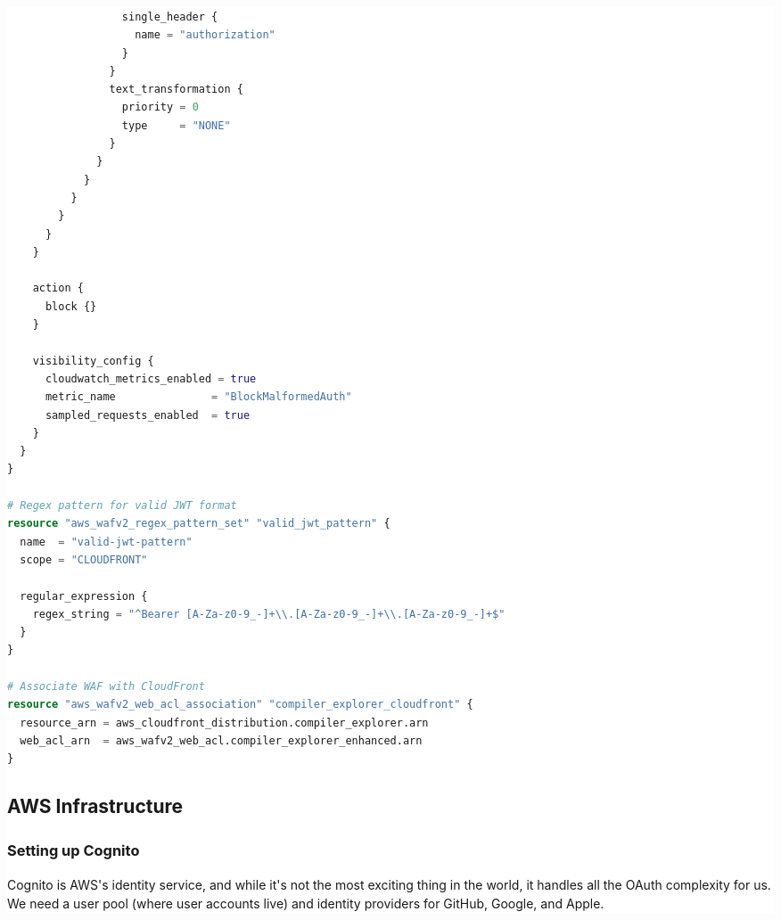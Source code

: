 ```terraform
                  single_header {
                    name = "authorization"
                  }
                }
                text_transformation {
                  priority = 0
                  type     = "NONE"
                }
              }
            }
          }
        }
      }
    }

    action {
      block {}
    }

    visibility_config {
      cloudwatch_metrics_enabled = true
      metric_name               = "BlockMalformedAuth"
      sampled_requests_enabled  = true
    }
  }
}

# Regex pattern for valid JWT format
resource "aws_wafv2_regex_pattern_set" "valid_jwt_pattern" {
  name  = "valid-jwt-pattern"
  scope = "CLOUDFRONT"

  regular_expression {
    regex_string = "^Bearer [A-Za-z0-9_-]+\\.[A-Za-z0-9_-]+\\.[A-Za-z0-9_-]+$"
  }
}

# Associate WAF with CloudFront
resource "aws_wafv2_web_acl_association" "compiler_explorer_cloudfront" {
  resource_arn = aws_cloudfront_distribution.compiler_explorer.arn
  web_acl_arn  = aws_wafv2_web_acl.compiler_explorer_enhanced.arn
}
```

## AWS Infrastructure

### Setting up Cognito

Cognito is AWS's identity service, and while it's not the most exciting thing in the world, it handles all the OAuth complexity for us. We need a user pool (where user accounts live) and identity providers for GitHub, Google, and Apple.
